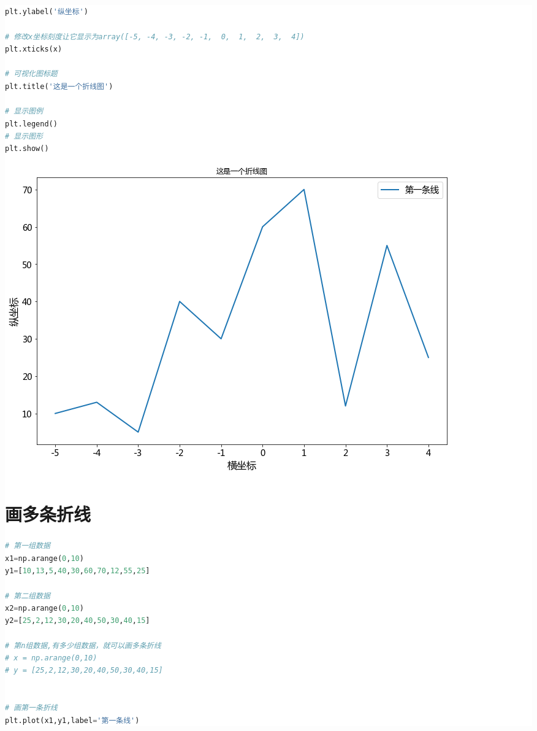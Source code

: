 ```python
plt.ylabel('纵坐标')

# 修改x坐标刻度让它显示为array([-5, -4, -3, -2, -1,  0,  1,  2,  3,  4])
plt.xticks(x)

# 可视化图标题
plt.title('这是一个折线图')

# 显示图例
plt.legend()
# 显示图形
plt.show() 
```


![png](output_5_0.png)


# 画多条折线


```python
# 第一组数据
x1=np.arange(0,10) 
y1=[10,13,5,40,30,60,70,12,55,25] 

# 第二组数据
x2=np.arange(0,10) 
y2=[25,2,12,30,20,40,50,30,40,15]

# 第n组数据,有多少组数据，就可以画多条折线
# x = np.arange(0,10) 
# y = [25,2,12,30,20,40,50,30,40,15]


# 画第一条折线
plt.plot(x1,y1,label='第一条线')

```